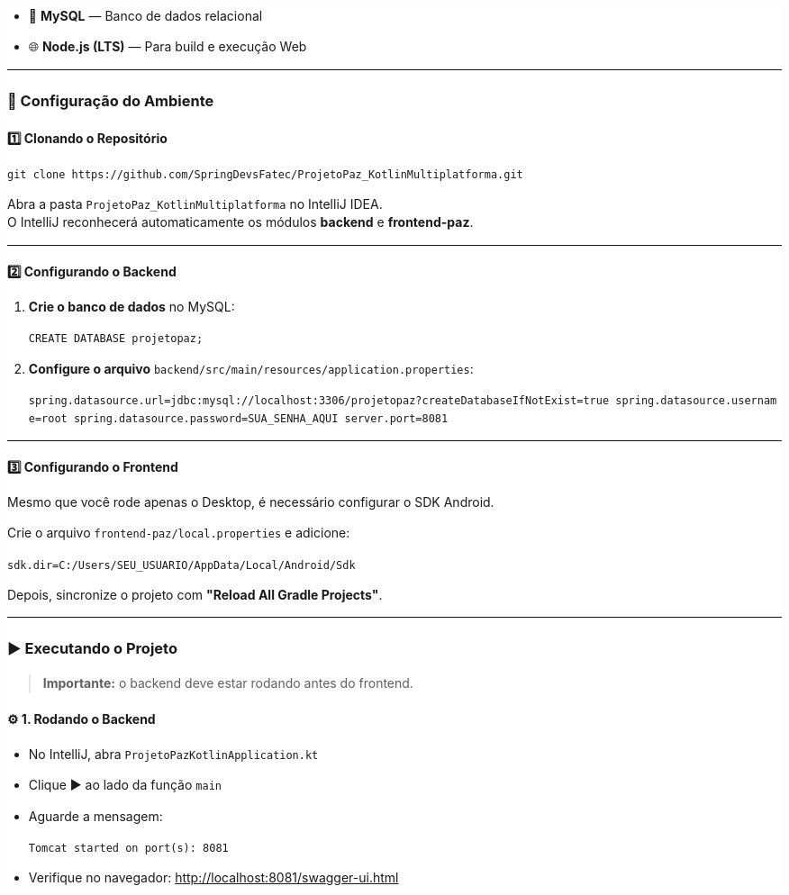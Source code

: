 -   🐬 **MySQL** — Banco de dados relacional
    
-   🌐 **Node.js (LTS)** — Para build e execução Web
    

----------

### 🧰 Configuração do Ambiente

#### 1️⃣ Clonando o Repositório

`git clone https://github.com/SpringDevsFatec/ProjetoPaz_KotlinMultiplatforma.git` 

Abra a pasta `ProjetoPaz_KotlinMultiplatforma` no IntelliJ IDEA.  
O IntelliJ reconhecerá automaticamente os módulos **backend** e **frontend-paz**.

----------

#### 2️⃣ Configurando o Backend 

1.  **Crie o banco de dados** no MySQL:
    
    `CREATE DATABASE projetopaz;` 
    
2.  **Configure o arquivo** `backend/src/main/resources/application.properties`:
    
    `spring.datasource.url=jdbc:mysql://localhost:3306/projetopaz?createDatabaseIfNotExist=true
    spring.datasource.username=root
    spring.datasource.password=SUA_SENHA_AQUI
    server.port=8081` 
    
----------

#### 3️⃣ Configurando o Frontend

Mesmo que você rode apenas o Desktop, é necessário configurar o SDK Android.

Crie o arquivo `frontend-paz/local.properties` e adicione:

`sdk.dir=C:/Users/SEU_USUARIO/AppData/Local/Android/Sdk` 

Depois, sincronize o projeto com **"Reload All Gradle Projects"**.

----------

### ▶️ Executando o Projeto

> **Importante:** o backend deve estar rodando antes do frontend.

#### ⚙️ 1. Rodando o Backend

-   No IntelliJ, abra `ProjetoPazKotlinApplication.kt`
    
-   Clique ▶️ ao lado da função `main`
    
-   Aguarde a mensagem:
    
    `Tomcat started on port(s): 8081` 
    
-   Verifique no navegador: [http://localhost:8081/swagger-ui.html](http://localhost:8081/swagger-ui.html)
    